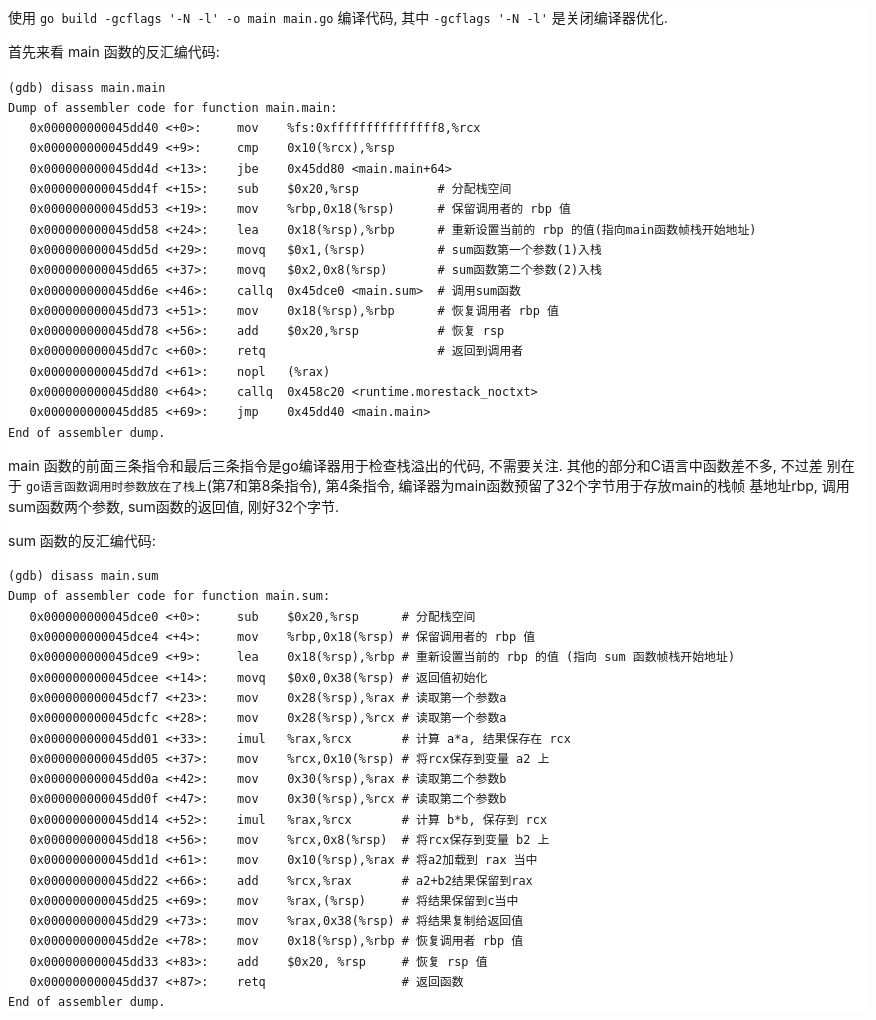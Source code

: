 使用 `go build -gcflags '-N -l' -o main main.go` 编译代码, 其中 `-gcflags '-N -l'` 是关闭编译器优化. 

首先来看 main 函数的反汇编代码: 

```
(gdb) disass main.main
Dump of assembler code for function main.main:
   0x000000000045dd40 <+0>:     mov    %fs:0xfffffffffffffff8,%rcx
   0x000000000045dd49 <+9>:     cmp    0x10(%rcx),%rsp
   0x000000000045dd4d <+13>:    jbe    0x45dd80 <main.main+64>
   0x000000000045dd4f <+15>:    sub    $0x20,%rsp           # 分配栈空间
   0x000000000045dd53 <+19>:    mov    %rbp,0x18(%rsp)      # 保留调用者的 rbp 值
   0x000000000045dd58 <+24>:    lea    0x18(%rsp),%rbp      # 重新设置当前的 rbp 的值(指向main函数帧栈开始地址)
   0x000000000045dd5d <+29>:    movq   $0x1,(%rsp)          # sum函数第一个参数(1)入栈
   0x000000000045dd65 <+37>:    movq   $0x2,0x8(%rsp)       # sum函数第二个参数(2)入栈
   0x000000000045dd6e <+46>:    callq  0x45dce0 <main.sum>  # 调用sum函数
   0x000000000045dd73 <+51>:    mov    0x18(%rsp),%rbp      # 恢复调用者 rbp 值
   0x000000000045dd78 <+56>:    add    $0x20,%rsp           # 恢复 rsp
   0x000000000045dd7c <+60>:    retq                        # 返回到调用者
   0x000000000045dd7d <+61>:    nopl   (%rax)
   0x000000000045dd80 <+64>:    callq  0x458c20 <runtime.morestack_noctxt>
   0x000000000045dd85 <+69>:    jmp    0x45dd40 <main.main>
End of assembler dump.
```

main 函数的前面三条指令和最后三条指令是go编译器用于检查栈溢出的代码, 不需要关注. 其他的部分和C语言中函数差不多, 不过差
别在于 `go语言函数调用时参数放在了栈上`(第7和第8条指令), 第4条指令, 编译器为main函数预留了32个字节用于存放main的栈帧
基地址rbp, 调用sum函数两个参数, sum函数的返回值, 刚好32个字节.


sum 函数的反汇编代码:

```
(gdb) disass main.sum
Dump of assembler code for function main.sum:
   0x000000000045dce0 <+0>:     sub    $0x20,%rsp      # 分配栈空间
   0x000000000045dce4 <+4>:     mov    %rbp,0x18(%rsp) # 保留调用者的 rbp 值
   0x000000000045dce9 <+9>:     lea    0x18(%rsp),%rbp # 重新设置当前的 rbp 的值 (指向 sum 函数帧栈开始地址)
   0x000000000045dcee <+14>:    movq   $0x0,0x38(%rsp) # 返回值初始化
   0x000000000045dcf7 <+23>:    mov    0x28(%rsp),%rax # 读取第一个参数a
   0x000000000045dcfc <+28>:    mov    0x28(%rsp),%rcx # 读取第一个参数a
   0x000000000045dd01 <+33>:    imul   %rax,%rcx       # 计算 a*a, 结果保存在 rcx
   0x000000000045dd05 <+37>:    mov    %rcx,0x10(%rsp) # 将rcx保存到变量 a2 上
   0x000000000045dd0a <+42>:    mov    0x30(%rsp),%rax # 读取第二个参数b
   0x000000000045dd0f <+47>:    mov    0x30(%rsp),%rcx # 读取第二个参数b
   0x000000000045dd14 <+52>:    imul   %rax,%rcx       # 计算 b*b, 保存到 rcx
   0x000000000045dd18 <+56>:    mov    %rcx,0x8(%rsp)  # 将rcx保存到变量 b2 上
   0x000000000045dd1d <+61>:    mov    0x10(%rsp),%rax # 将a2加载到 rax 当中
   0x000000000045dd22 <+66>:    add    %rcx,%rax       # a2+b2结果保留到rax
   0x000000000045dd25 <+69>:    mov    %rax,(%rsp)     # 将结果保留到c当中
   0x000000000045dd29 <+73>:    mov    %rax,0x38(%rsp) # 将结果复制给返回值
   0x000000000045dd2e <+78>:    mov    0x18(%rsp),%rbp # 恢复调用者 rbp 值
   0x000000000045dd33 <+83>:    add    $0x20, %rsp     # 恢复 rsp 值
   0x000000000045dd37 <+87>:    retq                   # 返回函数
End of assembler dump.
```
